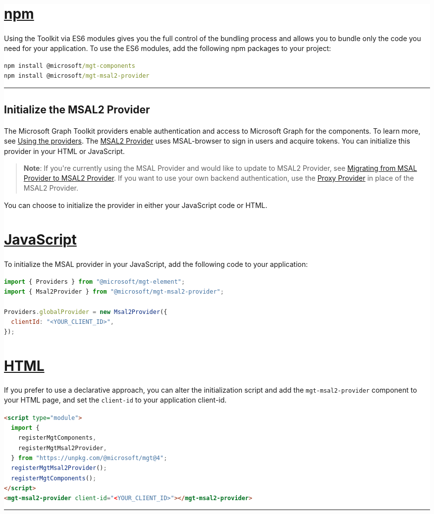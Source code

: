 # [npm](#tab/npm)

Using the Toolkit via ES6 modules gives you the full control of the bundling process and allows you to bundle only the code you need for your application. To use the ES6 modules, add the following npm packages to your project:

```cmd
npm install @microsoft/mgt-components
npm install @microsoft/mgt-msal2-provider
```

---

## Initialize the MSAL2 Provider

The Microsoft Graph Toolkit providers enable authentication and access to Microsoft Graph for the components. To learn more, see [Using the providers](../providers/providers.md). The [MSAL2 Provider](../providers/msal2.md) uses MSAL-browser to sign in users and acquire tokens. You can initialize this provider in your HTML or JavaScript.

> **Note**: If you're currently using the MSAL Provider and would like to update to MSAL2 Provider, see [Migrating from MSAL Provider to MSAL2 Provider](../providers/msal2.md#migrating-from-msal-provider-to-msal2-provider).
> If you want to use your own backend authentication, use the [Proxy Provider](../providers/proxy.md) in place of the MSAL2 Provider.

You can choose to initialize the provider in either your JavaScript code or HTML.

# [JavaScript](#tab/javascript)

To initialize the MSAL provider in your JavaScript, add the following code to your application:

```javascript
import { Providers } from "@microsoft/mgt-element";
import { Msal2Provider } from "@microsoft/mgt-msal2-provider";

Providers.globalProvider = new Msal2Provider({
  clientId: "<YOUR_CLIENT_ID>",
});
```

# [HTML](#tab/html)

If you prefer to use a declarative approach, you can alter the initialization script and add the `mgt-msal2-provider` component to your HTML page, and set the `client-id` to your application client-id.

```html
<script type="module">
  import {
    registerMgtComponents,
    registerMgtMsal2Provider,
  } from "https://unpkg.com/@microsoft/mgt@4";
  registerMgtMsal2Provider();
  registerMgtComponents();
</script>
<mgt-msal2-provider client-id="<YOUR_CLIENT_ID>"></mgt-msal2-provider>
```

---